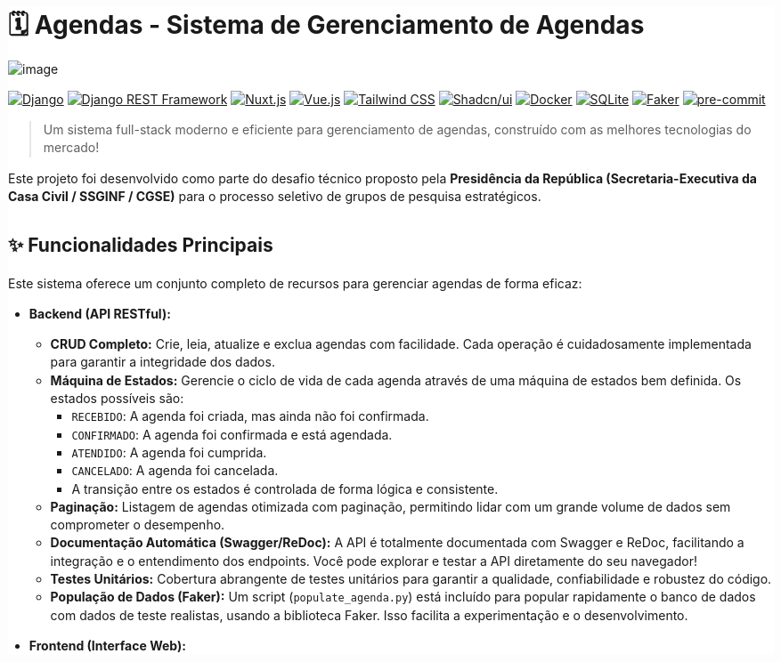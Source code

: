 # 🗓️ Agendas - Sistema de Gerenciamento de Agendas
![image](https://github.com/user-attachments/assets/17b26e04-fac3-467a-b3bb-342982690f6a)

[![Django](https://img.shields.io/badge/Django-092E20?style=for-the-badge&logo=django&logoColor=green)](https://www.djangoproject.com/)
[![Django REST Framework](https://img.shields.io/badge/DRF-red?style=for-the-badge&logo=djanog&logoColor=white)](https://www.django-rest-framework.org/)
[![Nuxt.js](https://img.shields.io/badge/Nuxt.js-00C58E?style=for-the-badge&logo=nuxt.js&logoColor=white)](https://nuxt.com/)
[![Vue.js](https://img.shields.io/badge/Vue.js-4FC08D?style=for-the-badge&logo=vue.js&logoColor=white)](https://vuejs.org/)
[![Tailwind CSS](https://img.shields.io/badge/Tailwind_CSS-38B2AC?style=for-the-badge&logo=tailwind-css&logoColor=white)](https://tailwindcss.com/)
[![Shadcn/ui](https://img.shields.io/badge/Shadcn%2Fui-black?style=for-the-badge&logo=shadcn%2Fui&logoColor=white)](https://ui.shadcn.com/)
[![Docker](https://img.shields.io/badge/Docker-2496ED?style=for-the-badge&logo=docker&logoColor=white)](https://www.docker.com/)
[![SQLite](https://img.shields.io/badge/SQLite-07405E?style=for-the-badge&logo=sqlite&logoColor=white)](https://www.sqlite.org/index.html)
[![Faker](https://img.shields.io/badge/Faker-B348BB?style=for-the-badge&logo=faker&logoColor=white)](https://faker.readthedocs.io/en/master/)
[![pre-commit](https://img.shields.io/badge/pre--commit-FAB040?style=for-the-badge&logo=pre-commit&logoColor=white)](https://pre-commit.com/)

> Um sistema full-stack moderno e eficiente para gerenciamento de agendas, construído com as melhores tecnologias do mercado!

Este projeto foi desenvolvido como parte do desafio técnico proposto pela **Presidência da República (Secretaria-Executiva da Casa Civil / SSGINF / CGSE)** para o processo seletivo de grupos de pesquisa estratégicos.

## ✨ Funcionalidades Principais

Este sistema oferece um conjunto completo de recursos para gerenciar agendas de forma eficaz:

* **Backend (API RESTful):**

  * **CRUD Completo:** Crie, leia, atualize e exclua agendas com facilidade.  Cada operação é cuidadosamente implementada para garantir a integridade dos dados.
  * **Máquina de Estados:** Gerencie o ciclo de vida de cada agenda através de uma máquina de estados bem definida.  Os estados possíveis são:
    * `RECEBIDO`: A agenda foi criada, mas ainda não foi confirmada.
    * `CONFIRMADO`: A agenda foi confirmada e está agendada.
    * `ATENDIDO`: A agenda foi cumprida.
    * `CANCELADO`: A agenda foi cancelada.
    * A transição entre os estados é controlada de forma lógica e consistente.
  * **Paginação:**  Listagem de agendas otimizada com paginação, permitindo lidar com um grande volume de dados sem comprometer o desempenho.
  * **Documentação Automática (Swagger/ReDoc):**  A API é totalmente documentada com Swagger e ReDoc, facilitando a integração e o entendimento dos endpoints.  Você pode explorar e testar a API diretamente do seu navegador!
  * **Testes Unitários:**  Cobertura abrangente de testes unitários para garantir a qualidade, confiabilidade e robustez do código.
  * **População de Dados (Faker):**  Um script (`populate_agenda.py`) está incluído para popular rapidamente o banco de dados com dados de teste realistas, usando a biblioteca Faker.  Isso facilita a experimentação e o desenvolvimento.
* **Frontend (Interface Web):**
